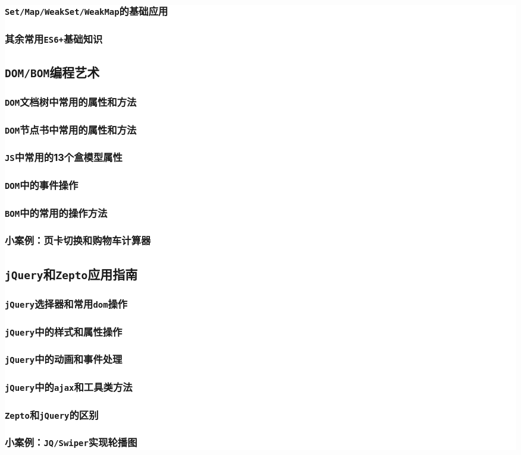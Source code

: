 

### `Set/Map/WeakSet/WeakMap`的基础应用



### 其余常用`ES6+`基础知识

## `DOM/BOM`编程艺术

### `DOM`文档树中常用的属性和方法



### `DOM`节点书中常用的属性和方法



### `JS`中常用的13个盒模型属性



### `DOM`中的事件操作



### `BOM`中的常用的操作方法



### 小案例：页卡切换和购物车计算器



## `jQuery`和`Zepto`应用指南

### `jQuery`选择器和常用`dom`操作



### `jQuery`中的样式和属性操作



### `jQuery`中的动画和事件处理



### `jQuery`中的`ajax`和工具类方法



### `Zepto`和`jQuery`的区别



### 小案例：`JQ/Swiper`实现轮播图

